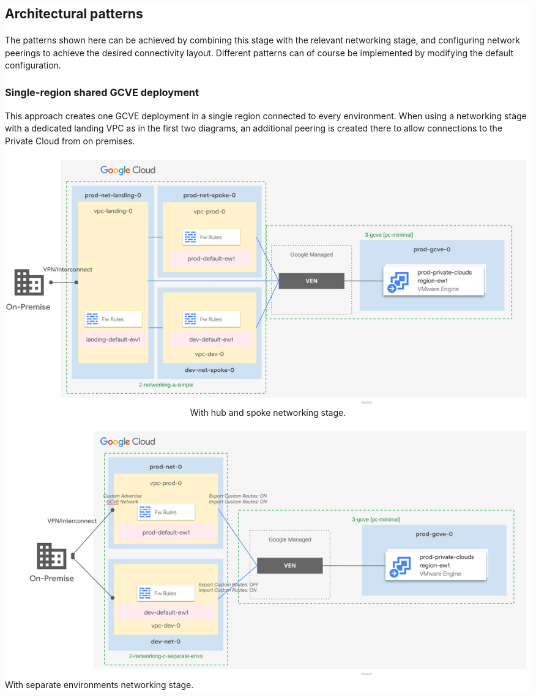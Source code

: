 ## Architectural patterns

The patterns shown here can be achieved by combining this stage with the relevant networking stage, and configuring network peerings to achieve the desired connectivity layout. Different patterns can of course be implemented by modifying the default configuration.

### Single-region shared GCVE deployment

This approach creates one GCVE deployment in a single region connected to every environment. When using a networking stage with a dedicated landing VPC as in the first two diagrams, an additional peering is created there to allow connections to the Private Cloud from on premises.

<p align="center">
  <img src="./diagrams/diagram-single-net-a.png" alt="Single region shared GCVE deployment with hub and spoke.">
  <br>
  With hub and spoke networking stage.
</p>
<p>
  <img src="./diagrams/diagram-single-net-c.png" alt="Single region shared GCVE deployment with separate network environments.">
  <br>
  With separate environments networking stage.
</p>
